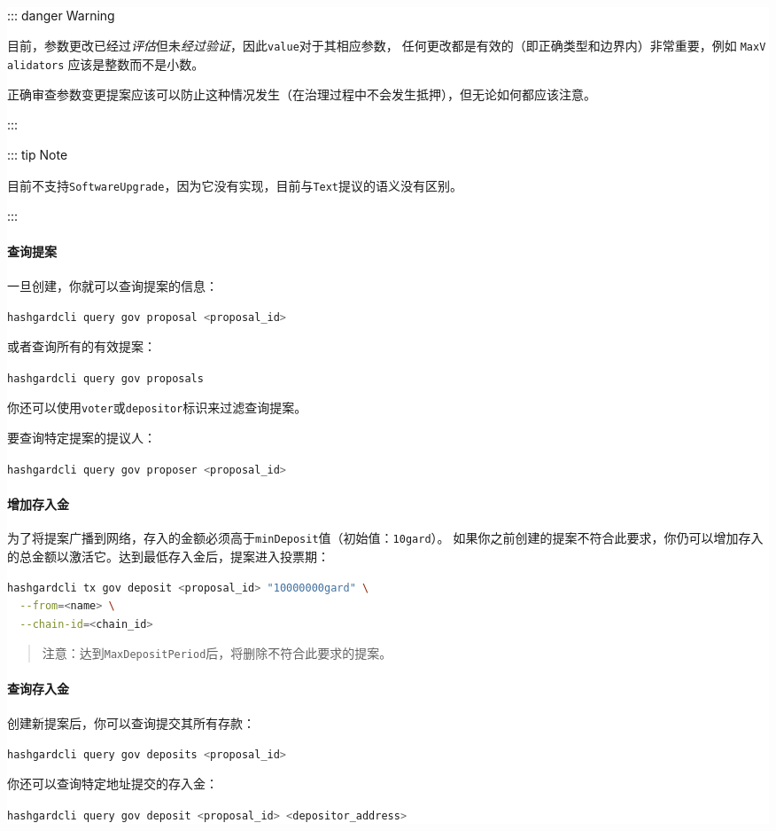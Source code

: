 ::: danger Warning

目前，参数更改已经过*评估*但未*经过验证*，因此`value`对于其相应参数，
任何更改都是有效的（即正确类型和边界内）非常重要，例如 `MaxValidators` 应该是整数而不是小数。

正确审查参数变更提案应该可以防止这种情况发生（在治理过程中不会发生抵押），但无论如何都应该注意。

:::

::: tip Note

目前不支持`SoftwareUpgrade`，因为它没有实现，目前与`Text`提议的语义没有区别。

:::

#### 查询提案

一旦创建，你就可以查询提案的信息：

```bash
hashgardcli query gov proposal <proposal_id>
```

或者查询所有的有效提案：

```bash
hashgardcli query gov proposals
```

你还可以使用`voter`或`depositor`标识来过滤查询提案。

要查询特定提案的提议人：

```bash
hashgardcli query gov proposer <proposal_id>
```

#### 增加存入金

为了将提案广播到网络，存入的金额必须高于`minDeposit`值（初始值：`10gard`）。
如果你之前创建的提案不符合此要求，你仍可以增加存入的总金额以激活它。达到最低存入金后，提案进入投票期：

```bash
hashgardcli tx gov deposit <proposal_id> "10000000gard" \
  --from=<name> \
  --chain-id=<chain_id>
```

> 注意：达到`MaxDepositPeriod`后，将删除不符合此要求的提案。


#### 查询存入金
创建新提案后，你可以查询提交其所有存款：

```bash
hashgardcli query gov deposits <proposal_id>
```

你还可以查询特定地址提交的存入金：

```bash
hashgardcli query gov deposit <proposal_id> <depositor_address>
```
